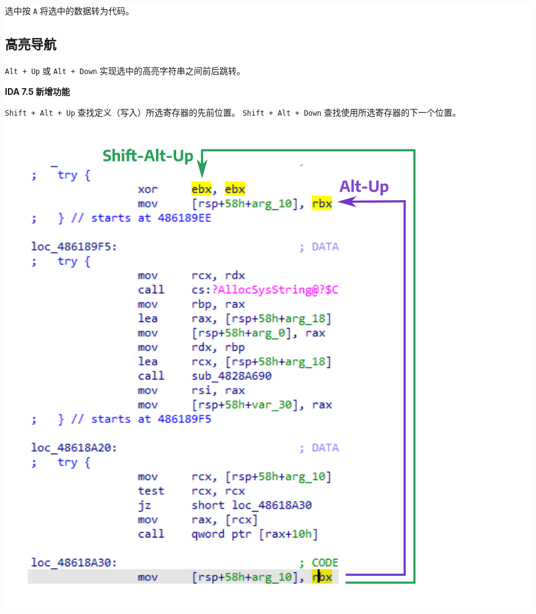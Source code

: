 选中按 `A` 将选中的数据转为代码。

## 高亮导航

`Alt + Up` 或 `Alt + Down` 实现选中的高亮字符串之间前后跳转。

**IDA 7.5 新增功能**

`Shift + Alt + Up` 查找定义（写入）所选寄存器的先前位置。
`Shift + Alt + Down` 查找使用所选寄存器的下一个位置。

![](IDA使用技巧/2020-10-31-15-14-20.png)
